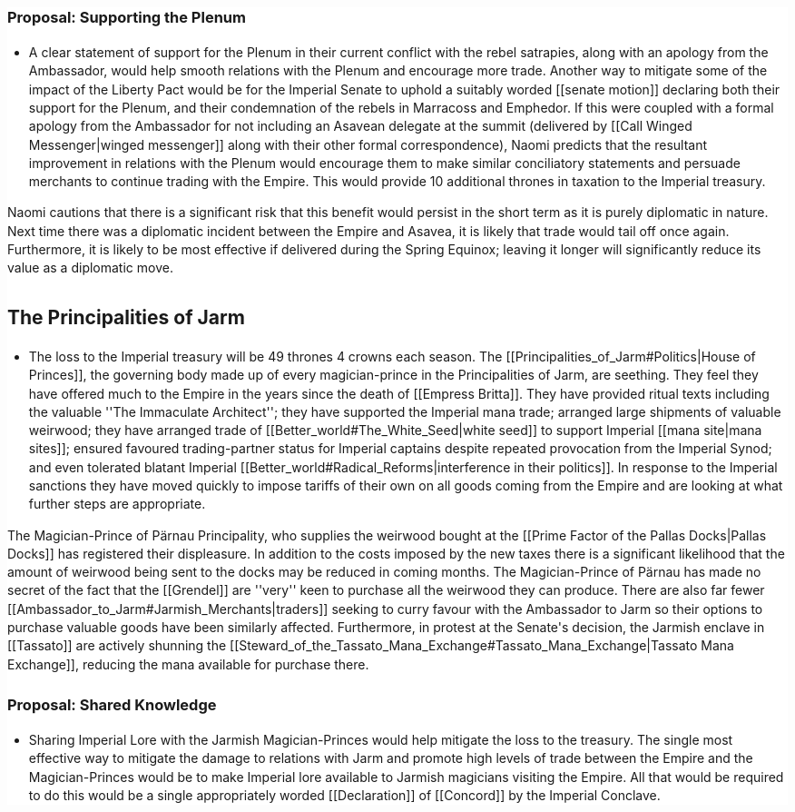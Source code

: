 ### Proposal: Supporting the Plenum
* A clear statement of support for the Plenum in their current conflict with the rebel satrapies, along with an apology from the Ambassador, would help smooth relations with the Plenum and encourage more trade.
Another way to mitigate some of the impact of the Liberty Pact would be for the Imperial Senate to uphold a suitably worded [[senate motion]] declaring both their support for the Plenum, and their condemnation of the rebels in Marracoss and Emphedor. If this were coupled with a formal apology from the Ambassador for not including an Asavean delegate at the summit (delivered by [[Call Winged Messenger|winged messenger]] along with their other formal correspondence), Naomi predicts that the resultant improvement in relations with the Plenum would encourage them to make similar conciliatory statements and persuade merchants to continue trading with the Empire. This would provide 10 additional thrones in taxation to the Imperial treasury.

Naomi cautions that there is a significant risk that this benefit would persist in the short term as it is purely diplomatic in nature. Next time there was a diplomatic incident between the Empire and Asavea, it is likely that trade would tail off once again. Furthermore, it is likely to be most effective if delivered during the Spring Equinox; leaving it longer will significantly reduce its value as a diplomatic move.

## The Principalities of Jarm
* The loss to the Imperial treasury will be 49 thrones 4 crowns each season.
The [[Principalities_of_Jarm#Politics|House of Princes]], the governing body made up of every magician-prince in the Principalities of Jarm, are seething. They feel they have offered much to the Empire in the years since the death of [[Empress Britta]]. They have provided ritual texts including the valuable ''The Immaculate Architect''; they have supported the Imperial mana trade; arranged large shipments of valuable weirwood; they have arranged trade of [[Better_world#The_White_Seed|white seed]] to support Imperial [[mana site|mana sites]]; ensured favoured trading-partner status for Imperial captains despite repeated provocation from the Imperial Synod; and even tolerated blatant Imperial [[Better_world#Radical_Reforms|interference in their politics]]. In response to the Imperial sanctions they have moved quickly to impose tariffs of their own on all goods coming from the Empire and are looking at what further steps are appropriate. 

The Magician-Prince of Pӓrnau Principality, who supplies the weirwood bought at the [[Prime Factor of the Pallas Docks|Pallas Docks]] has registered their displeasure. In addition to the costs imposed by the new taxes there is a significant likelihood that the amount of weirwood being sent to the docks may be reduced in coming months. The Magician-Prince of Pӓrnau has made no secret of the fact that the [[Grendel]] are ''very'' keen to purchase all the weirwood they can produce. There are also far fewer [[Ambassador_to_Jarm#Jarmish_Merchants|traders]] seeking to curry favour with the Ambassador to Jarm so their options to purchase valuable goods have been similarly affected. Furthermore, in protest at the Senate's decision, the Jarmish enclave in [[Tassato]] are actively shunning the [[Steward_of_the_Tassato_Mana_Exchange#Tassato_Mana_Exchange|Tassato Mana Exchange]], reducing the mana available for purchase there. 

### Proposal: Shared Knowledge
* Sharing Imperial Lore with the Jarmish Magician-Princes would help mitigate the loss to the treasury.
The single most effective way to mitigate the damage to relations with Jarm and promote high levels of trade between the Empire and the Magician-Princes would be to make Imperial lore available to Jarmish magicians visiting the Empire. All that would be required to do this would be a single appropriately worded [[Declaration]] of [[Concord]] by the Imperial Conclave.
